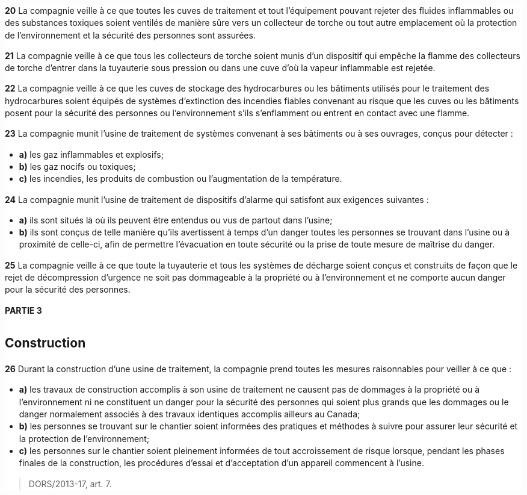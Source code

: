 

**20** La compagnie veille à ce que toutes les cuves de traitement et tout l’équipement pouvant rejeter des fluides inflammables ou des substances toxiques soient ventilés de manière sûre vers un collecteur de torche ou tout autre emplacement où la protection de l’environnement et la sécurité des personnes sont assurées.



**21** La compagnie veille à ce que tous les collecteurs de torche soient munis d’un dispositif qui empêche la flamme des collecteurs de torche d’entrer dans la tuyauterie sous pression ou dans une cuve d’où la vapeur inflammable est rejetée.



**22** La compagnie veille à ce que les cuves de stockage des hydrocarbures ou les bâtiments utilisés pour le traitement des hydrocarbures soient équipés de systèmes d’extinction des incendies fiables convenant au risque que les cuves ou les bâtiments posent pour la sécurité des personnes ou l’environnement s’ils s’enflamment ou entrent en contact avec une flamme.



**23** La compagnie munit l’usine de traitement de systèmes convenant à ses bâtiments ou à ses ouvrages, conçus pour détecter :
- **a)** les gaz inflammables et explosifs;
- **b)** les gaz nocifs ou toxiques;
- **c)** les incendies, les produits de combustion ou l’augmentation de la température.



**24** La compagnie munit l’usine de traitement de dispositifs d’alarme qui satisfont aux exigences suivantes :
- **a)** ils sont situés là où ils peuvent être entendus ou vus de partout dans l’usine;
- **b)** ils sont conçus de telle manière qu’ils avertissent à temps d’un danger toutes les personnes se trouvant dans l’usine ou à proximité de celle-ci, afin de permettre l’évacuation en toute sécurité ou la prise de toute mesure de maîtrise du danger.



**25** La compagnie veille à ce que toute la tuyauterie et tous les systèmes de décharge soient conçus et construits de façon que le rejet de décompression d’urgence ne soit pas dommageable à la propriété ou à l’environnement et ne comporte aucun danger pour la sécurité des personnes.




**PARTIE 3** 
## Construction


**26** Durant la construction d’une usine de traitement, la compagnie prend toutes les mesures raisonnables pour veiller à ce que :
- **a)** les travaux de construction accomplis à son usine de traitement ne causent pas de dommages à la propriété ou à l’environnement ni ne constituent un danger pour la sécurité des personnes qui soient plus grands que les dommages ou le danger normalement associés à des travaux identiques accomplis ailleurs au Canada;
- **b)** les personnes se trouvant sur le chantier soient informées des pratiques et méthodes à suivre pour assurer leur sécurité et la protection de l’environnement;
- **c)** les personnes sur le chantier soient pleinement informées de tout accroissement de risque lorsque, pendant les phases finales de la construction, les procédures d’essai et d’acceptation d’un appareil commencent à l’usine.
> DORS/2013-17, art. 7.
